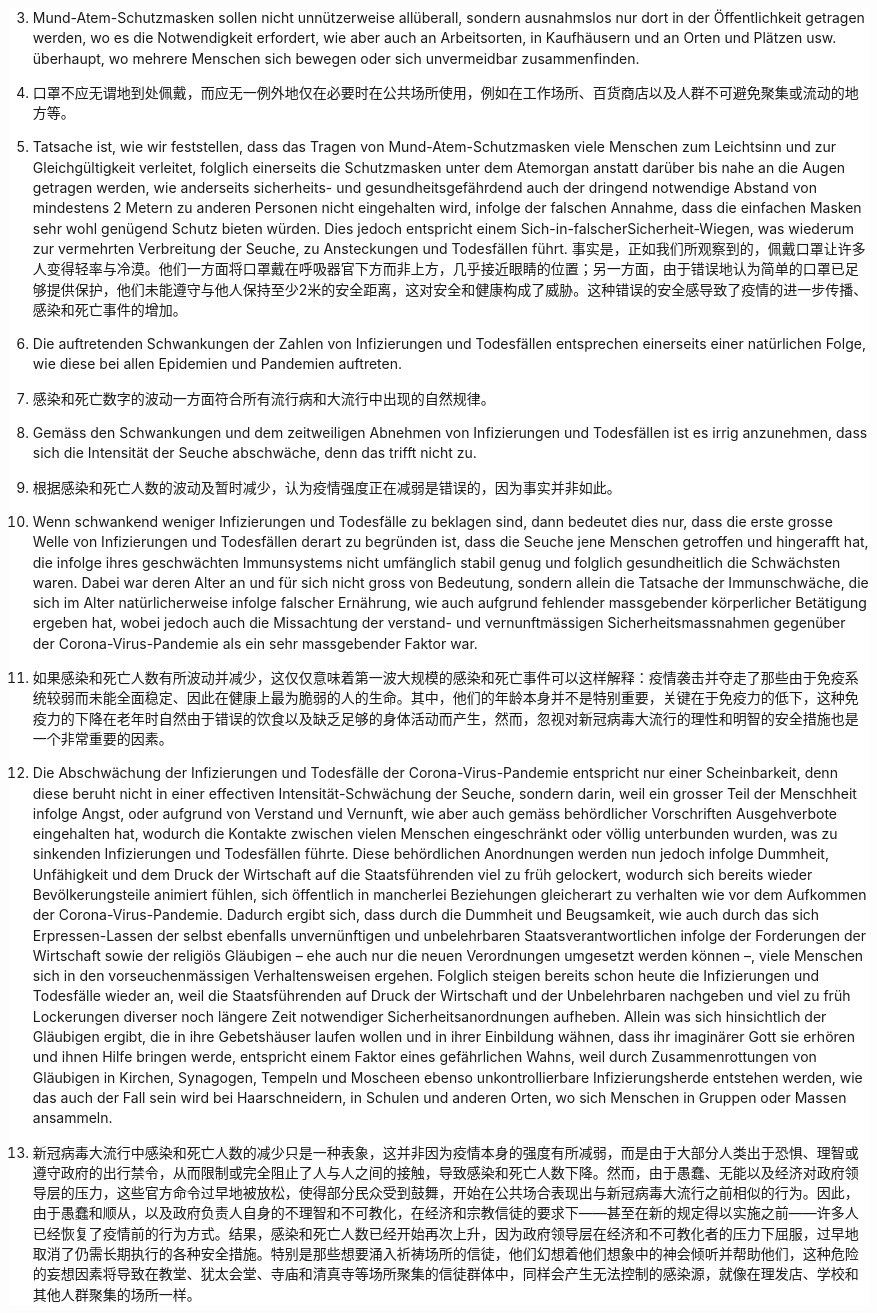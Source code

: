 3) Mund-Atem-Schutzmasken sollen nicht unnützerweise allüberall, sondern ausnahmslos nur dort in der Öffentlichkeit getragen werden, wo es die Notwendigkeit erfordert, wie aber auch an Arbeitsorten, in Kaufhäusern und an Orten und Plätzen usw. überhaupt, wo mehrere Menschen sich bewegen oder sich unvermeidbar zusammenfinden.
3) 口罩不应无谓地到处佩戴，而应无一例外地仅在必要时在公共场所使用，例如在工作场所、百货商店以及人群不可避免聚集或流动的地方等。

4) Tatsache ist, wie wir feststellen, dass das Tragen von Mund-Atem-Schutzmasken viele Menschen zum Leichtsinn und zur Gleichgültigkeit verleitet, folglich einerseits die Schutzmasken unter dem Atemorgan anstatt darüber bis nahe an die Augen getragen werden, wie anderseits sicherheits- und gesundheitsgefährdend auch der dringend notwendige Abstand von mindestens 2 Metern zu anderen Personen nicht eingehalten wird, infolge der falschen Annahme, dass die einfachen Masken sehr wohl genügend Schutz bieten würden. Dies jedoch entspricht einem Sich-in-falscherSicherheit-Wiegen, was wiederum zur vermehrten Verbreitung der Seuche, zu Ansteckungen und Todesfällen führt.
事实是，正如我们所观察到的，佩戴口罩让许多人变得轻率与冷漠。他们一方面将口罩戴在呼吸器官下方而非上方，几乎接近眼睛的位置；另一方面，由于错误地认为简单的口罩已足够提供保护，他们未能遵守与他人保持至少2米的安全距离，这对安全和健康构成了威胁。这种错误的安全感导致了疫情的进一步传播、感染和死亡事件的增加。

5) Die auftretenden Schwankungen der Zahlen von Infizierungen und Todesfällen entsprechen einerseits einer natürlichen Folge, wie diese bei allen Epidemien und Pandemien auftreten.
5) 感染和死亡数字的波动一方面符合所有流行病和大流行中出现的自然规律。

6) Gemäss den Schwankungen und dem zeitweiligen Abnehmen von Infizierungen und Todesfällen ist es irrig anzunehmen, dass sich die Intensität der Seuche abschwäche, denn das trifft nicht zu.
6) 根据感染和死亡人数的波动及暂时减少，认为疫情强度正在减弱是错误的，因为事实并非如此。

7) Wenn schwankend weniger Infizierungen und Todesfälle zu beklagen sind, dann bedeutet dies nur, dass die erste grosse Welle von Infizierungen und Todesfällen derart zu begründen ist, dass die Seuche jene Menschen getroffen und hingerafft hat, die infolge ihres geschwächten Immunsystems nicht umfänglich stabil genug und folglich gesundheitlich die Schwächsten waren. Dabei war deren Alter an und für sich nicht gross von Bedeutung, sondern allein die Tatsache der Immunschwäche, die sich im Alter natürlicherweise infolge falscher Ernährung, wie auch aufgrund fehlender massgebender körperlicher Betätigung ergeben hat, wobei jedoch auch die Missachtung der verstand- und vernunftmässigen Sicherheitsmassnahmen gegenüber der Corona-Virus-Pandemie als ein sehr massgebender Faktor war.
7) 如果感染和死亡人数有所波动并减少，这仅仅意味着第一波大规模的感染和死亡事件可以这样解释：疫情袭击并夺走了那些由于免疫系统较弱而未能全面稳定、因此在健康上最为脆弱的人的生命。其中，他们的年龄本身并不是特别重要，关键在于免疫力的低下，这种免疫力的下降在老年时自然由于错误的饮食以及缺乏足够的身体活动而产生，然而，忽视对新冠病毒大流行的理性和明智的安全措施也是一个非常重要的因素。

8) Die Abschwächung der Infizierungen und Todesfälle der Corona-Virus-Pandemie entspricht nur einer Scheinbarkeit, denn diese beruht nicht in einer effectiven Intensität-Schwächung der Seuche, sondern darin, weil ein grosser Teil der Menschheit infolge Angst, oder aufgrund von Verstand und Vernunft, wie aber auch gemäss behördlicher Vorschriften Ausgehverbote eingehalten hat, wodurch die Kontakte zwischen vielen Menschen eingeschränkt oder völlig unterbunden wurden, was zu sinkenden Infizierungen und Todesfällen führte. Diese behördlichen Anordnungen werden nun jedoch infolge Dummheit, Unfähigkeit und dem Druck der Wirtschaft auf die Staatsführenden viel zu früh gelockert, wodurch sich bereits wieder Bevölkerungsteile animiert fühlen, sich öffentlich in mancherlei Beziehungen gleicherart zu verhalten wie vor dem Aufkommen der Corona-Virus-Pandemie. Dadurch ergibt sich, dass durch die Dummheit und Beugsamkeit, wie auch durch das sich Erpressen-Lassen der selbst ebenfalls unvernünftigen und unbelehrbaren Staatsverantwortlichen infolge der Forderungen der Wirtschaft sowie der religiös Gläubigen – ehe auch nur die neuen Verordnungen umgesetzt werden können –, viele Menschen sich in den vorseuchenmässigen Verhaltensweisen ergehen. Folglich steigen bereits schon heute die Infizierungen und Todesfälle wieder an, weil die Staatsführenden auf Druck der Wirtschaft und der Unbelehrbaren nachgeben und viel zu früh Lockerungen diverser noch längere Zeit notwendiger Sicherheitsanordnungen aufheben. Allein was sich hinsichtlich der Gläubigen ergibt, die in ihre Gebetshäuser laufen wollen und in ihrer Einbildung wähnen, dass ihr imaginärer Gott sie erhören und ihnen Hilfe bringen werde, entspricht einem Faktor eines gefährlichen Wahns, weil durch Zusammenrottungen von Gläubigen in Kirchen, Synagogen, Tempeln und Moscheen ebenso unkontrollierbare Infizierungsherde entstehen werden, wie das auch der Fall sein wird bei Haarschneidern, in Schulen und anderen Orten, wo sich Menschen in Gruppen oder Massen ansammeln.
8) 新冠病毒大流行中感染和死亡人数的减少只是一种表象，这并非因为疫情本身的强度有所减弱，而是由于大部分人类出于恐惧、理智或遵守政府的出行禁令，从而限制或完全阻止了人与人之间的接触，导致感染和死亡人数下降。然而，由于愚蠢、无能以及经济对政府领导层的压力，这些官方命令过早地被放松，使得部分民众受到鼓舞，开始在公共场合表现出与新冠病毒大流行之前相似的行为。因此，由于愚蠢和顺从，以及政府负责人自身的不理智和不可教化，在经济和宗教信徒的要求下——甚至在新的规定得以实施之前——许多人已经恢复了疫情前的行为方式。结果，感染和死亡人数已经开始再次上升，因为政府领导层在经济和不可教化者的压力下屈服，过早地取消了仍需长期执行的各种安全措施。特别是那些想要涌入祈祷场所的信徒，他们幻想着他们想象中的神会倾听并帮助他们，这种危险的妄想因素将导致在教堂、犹太会堂、寺庙和清真寺等场所聚集的信徒群体中，同样会产生无法控制的感染源，就像在理发店、学校和其他人群聚集的场所一样。
